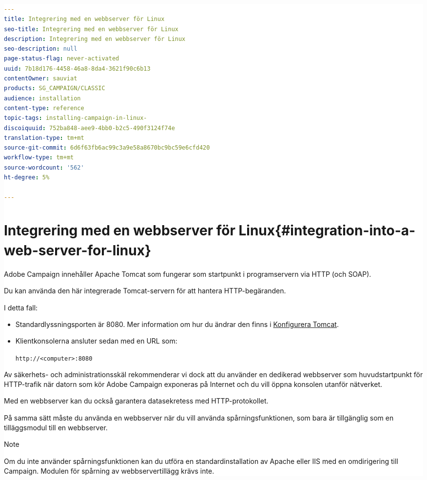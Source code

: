 ```yaml
---
title: Integrering med en webbserver för Linux
seo-title: Integrering med en webbserver för Linux
description: Integrering med en webbserver för Linux
seo-description: null
page-status-flag: never-activated
uuid: 7b18d176-4458-46a8-8da4-3621f90c6b13
contentOwner: sauviat
products: SG_CAMPAIGN/CLASSIC
audience: installation
content-type: reference
topic-tags: installing-campaign-in-linux-
discoiquuid: 752ba848-aee9-4bb0-b2c5-490f3124f74e
translation-type: tm+mt
source-git-commit: 6d6f63fb6ac99c3a9e58a8670bc9bc59e6cfd420
workflow-type: tm+mt
source-wordcount: '562'
ht-degree: 5%

---
```



# Integrering med en webbserver för Linux{#integration-into-a-web-server-for-linux}

Adobe Campaign innehåller Apache Tomcat som fungerar som startpunkt i programservern via HTTP (och SOAP).

Du kan använda den här integrerade Tomcat-servern för att hantera HTTP-begäranden.

I detta fall:

* Standardlyssningsporten är 8080. Mer information om hur du ändrar den finns i [Konfigurera Tomcat](../../installation/using/configuring-campaign-server.md#configuring-tomcat).
* Klientkonsolerna ansluter sedan med en URL som:

   ```
   http://<computer>:8080
   ```

Av säkerhets- och administrationsskäl rekommenderar vi dock att du använder en dedikerad webbserver som huvudstartpunkt för HTTP-trafik när datorn som kör Adobe Campaign exponeras på Internet och du vill öppna konsolen utanför nätverket.

Med en webbserver kan du också garantera datasekretess med HTTP-protokollet.

På samma sätt måste du använda en webbserver när du vill använda spårningsfunktionen, som bara är tillgänglig som en tilläggsmodul till en webbserver.

>[!NOTE]
>
>Om du inte använder spårningsfunktionen kan du utföra en standardinstallation av Apache eller IIS med en omdirigering till Campaign. Modulen för spårning av webbservertillägg krävs inte.
